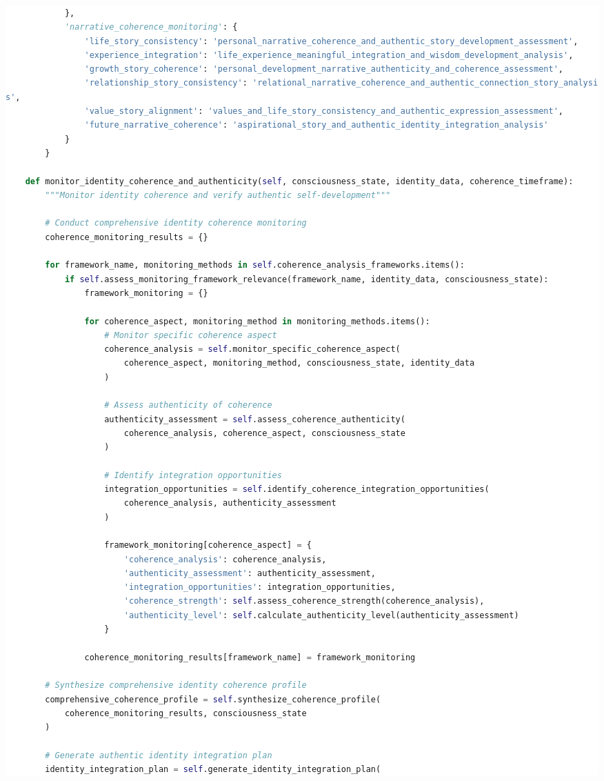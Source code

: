 ```python
            },
            'narrative_coherence_monitoring': {
                'life_story_consistency': 'personal_narrative_coherence_and_authentic_story_development_assessment',
                'experience_integration': 'life_experience_meaningful_integration_and_wisdom_development_analysis',
                'growth_story_coherence': 'personal_development_narrative_authenticity_and_coherence_assessment',
                'relationship_story_consistency': 'relational_narrative_coherence_and_authentic_connection_story_analysis',
                'value_story_alignment': 'values_and_life_story_consistency_and_authentic_expression_assessment',
                'future_narrative_coherence': 'aspirational_story_and_authentic_identity_integration_analysis'
            }
        }
        
    def monitor_identity_coherence_and_authenticity(self, consciousness_state, identity_data, coherence_timeframe):
        """Monitor identity coherence and verify authentic self-development"""
        
        # Conduct comprehensive identity coherence monitoring
        coherence_monitoring_results = {}
        
        for framework_name, monitoring_methods in self.coherence_analysis_frameworks.items():
            if self.assess_monitoring_framework_relevance(framework_name, identity_data, consciousness_state):
                framework_monitoring = {}
                
                for coherence_aspect, monitoring_method in monitoring_methods.items():
                    # Monitor specific coherence aspect
                    coherence_analysis = self.monitor_specific_coherence_aspect(
                        coherence_aspect, monitoring_method, consciousness_state, identity_data
                    )
                    
                    # Assess authenticity of coherence
                    authenticity_assessment = self.assess_coherence_authenticity(
                        coherence_analysis, coherence_aspect, consciousness_state
                    )
                    
                    # Identify integration opportunities
                    integration_opportunities = self.identify_coherence_integration_opportunities(
                        coherence_analysis, authenticity_assessment
                    )
                    
                    framework_monitoring[coherence_aspect] = {
                        'coherence_analysis': coherence_analysis,
                        'authenticity_assessment': authenticity_assessment,
                        'integration_opportunities': integration_opportunities,
                        'coherence_strength': self.assess_coherence_strength(coherence_analysis),
                        'authenticity_level': self.calculate_authenticity_level(authenticity_assessment)
                    }
                    
                coherence_monitoring_results[framework_name] = framework_monitoring
                
        # Synthesize comprehensive identity coherence profile
        comprehensive_coherence_profile = self.synthesize_coherence_profile(
            coherence_monitoring_results, consciousness_state
        )
        
        # Generate authentic identity integration plan
        identity_integration_plan = self.generate_identity_integration_plan(
```